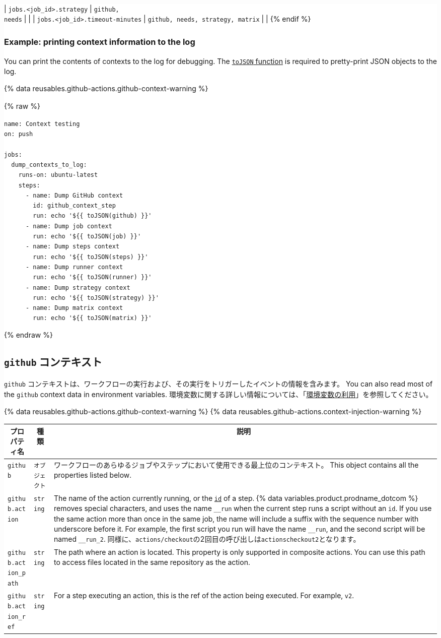 | <code>jobs.&lt;job_id&gt;.strategy</code> | <code>github, needs</code> |                             |
| <code>jobs.&lt;job_id&gt;.timeout-minutes</code> | <code>github, needs, strategy, matrix</code> |                             |
{% endif %}

### Example: printing context information to the log

You can print the contents of contexts to the log for debugging. The [`toJSON` function](/actions/learn-github-actions/expressions#tojson) is required to pretty-print JSON objects to the log.

{% data reusables.github-actions.github-context-warning %}

{% raw %}
```yaml{:copy}
name: Context testing
on: push

jobs:
  dump_contexts_to_log:
    runs-on: ubuntu-latest
    steps:
      - name: Dump GitHub context
        id: github_context_step
        run: echo '${{ toJSON(github) }}'
      - name: Dump job context
        run: echo '${{ toJSON(job) }}'
      - name: Dump steps context
        run: echo '${{ toJSON(steps) }}'
      - name: Dump runner context
        run: echo '${{ toJSON(runner) }}'
      - name: Dump strategy context
        run: echo '${{ toJSON(strategy) }}'
      - name: Dump matrix context
        run: echo '${{ toJSON(matrix) }}'
```
{% endraw %}

## `github` コンテキスト

`github` コンテキストは、ワークフローの実行および、その実行をトリガーしたイベントの情報を含みます。 You can also read most of the `github` context data in environment variables. 環境変数に関する詳しい情報については、「[環境変数の利用](/actions/automating-your-workflow-with-github-actions/using-environment-variables)」を参照してください。

{% data reusables.github-actions.github-context-warning %}
{% data reusables.github-actions.context-injection-warning %}

| プロパティ名                     | 種類       | 説明                                                                                                                                                                                                                                                                                                                                                                                                                                                                                                                                                                                                                                        |
| -------------------------- | -------- | ----------------------------------------------------------------------------------------------------------------------------------------------------------------------------------------------------------------------------------------------------------------------------------------------------------------------------------------------------------------------------------------------------------------------------------------------------------------------------------------------------------------------------------------------------------------------------------------------------------------------------------------- |
| `github`                   | `オブジェクト` | ワークフローのあらゆるジョブやステップにおいて使用できる最上位のコンテキスト。 This object contains all the properties listed below.                                                                                                                                                                                                                                                                                                                                                                                                                                                                                                                                             |
| `github.action`            | `string` | The name of the action currently running, or the [`id`](/actions/learn-github-actions/workflow-syntax-for-github-actions#jobsjob_idstepsid) of a step. {% data variables.product.prodname_dotcom %} removes special characters, and uses the name `__run` when the current step runs a script without an `id`. If you use the same action more than once in the same job, the name will include a suffix with the sequence number with underscore before it. For example, the first script you run will have the name `__run`, and the second script will be named `__run_2`. 同様に、`actions/checkout`の2回目の呼び出しは`actionscheckout2`となります。    |
| `github.action_path`       | `string` | The path where an action is located. This property is only supported in composite actions. You can use this path to access files located in the same repository as the action.                                                                                                                                                                                                                                                                                                                                                                                                                                                            |
| `github.action_ref`        | `string` | For a step executing an action, this is the ref of the action being executed. For example, `v2`.                                                                                                                                                                                                                                                                                                                                                                                                                                                                                                                                          |